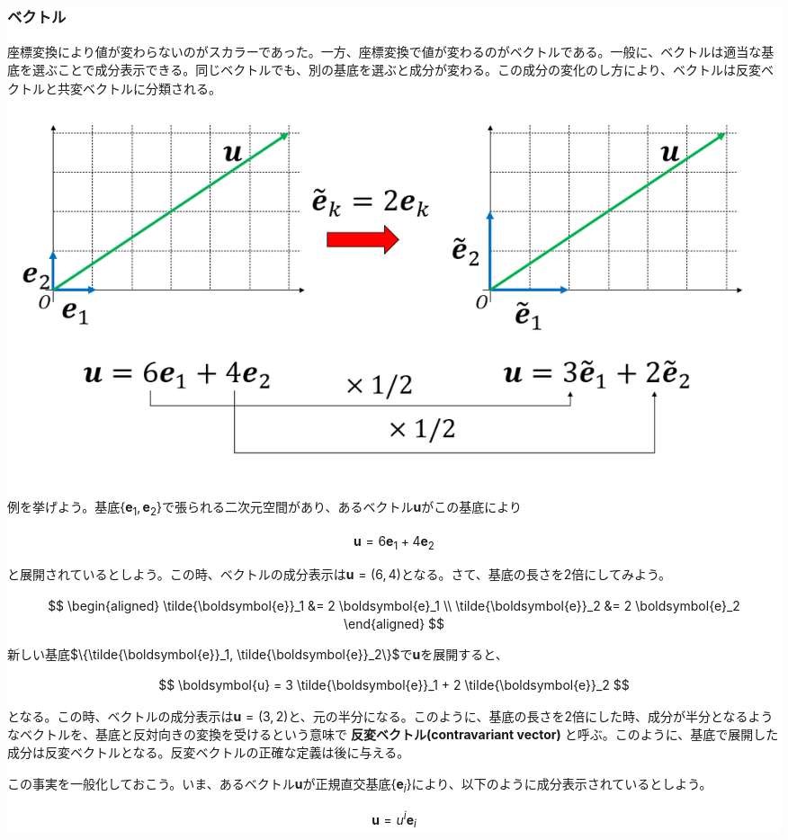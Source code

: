 ### ベクトル

座標変換により値が変わらないのがスカラーであった。一方、座標変換で値が変わるのがベクトルである。一般に、ベクトルは適当な基底を選ぶことで成分表示できる。同じベクトルでも、別の基底を選ぶと成分が変わる。この成分の変化のし方により、ベクトルは反変ベクトルと共変ベクトルに分類される。

![反変ベクトル](fig/contravariant_vector.png)

例を挙げよう。基底$\{\boldsymbol{e}_1, \boldsymbol{e}_2\}$で張られる二次元空間があり、あるベクトル$\boldsymbol{u}$がこの基底により

$$
\boldsymbol{u} = 6 \boldsymbol{e}_1 + 4 \boldsymbol{e}_2
$$

と展開されているとしよう。この時、ベクトルの成分表示は$\boldsymbol{u} = (6,4)$となる。さて、基底の長さを2倍にしてみよう。

$$
\begin{aligned}
\tilde{\boldsymbol{e}}_1 &= 2 \boldsymbol{e}_1 \\
\tilde{\boldsymbol{e}}_2 &= 2 \boldsymbol{e}_2
\end{aligned}
$$

新しい基底$\{\tilde{\boldsymbol{e}}_1, \tilde{\boldsymbol{e}}_2\}$で$\boldsymbol{u}$を展開すると、

$$
\boldsymbol{u} = 3 \tilde{\boldsymbol{e}}_1 + 2 \tilde{\boldsymbol{e}}_2
$$

となる。この時、ベクトルの成分表示は$\boldsymbol{u} = (3,2)$と、元の半分になる。このように、基底の長さを2倍にした時、成分が半分となるようなベクトルを、基底と反対向きの変換を受けるという意味で **反変ベクトル(contravariant vector)** と呼ぶ。このように、基底で展開した成分は反変ベクトルとなる。反変ベクトルの正確な定義は後に与える。

この事実を一般化しておこう。いま、あるベクトル$\boldsymbol{u}$が正規直交基底$\{\boldsymbol{e}_i\}$により、以下のように成分表示されているとしよう。

$$
\boldsymbol{u} = u^i \boldsymbol{e}_i
$$
